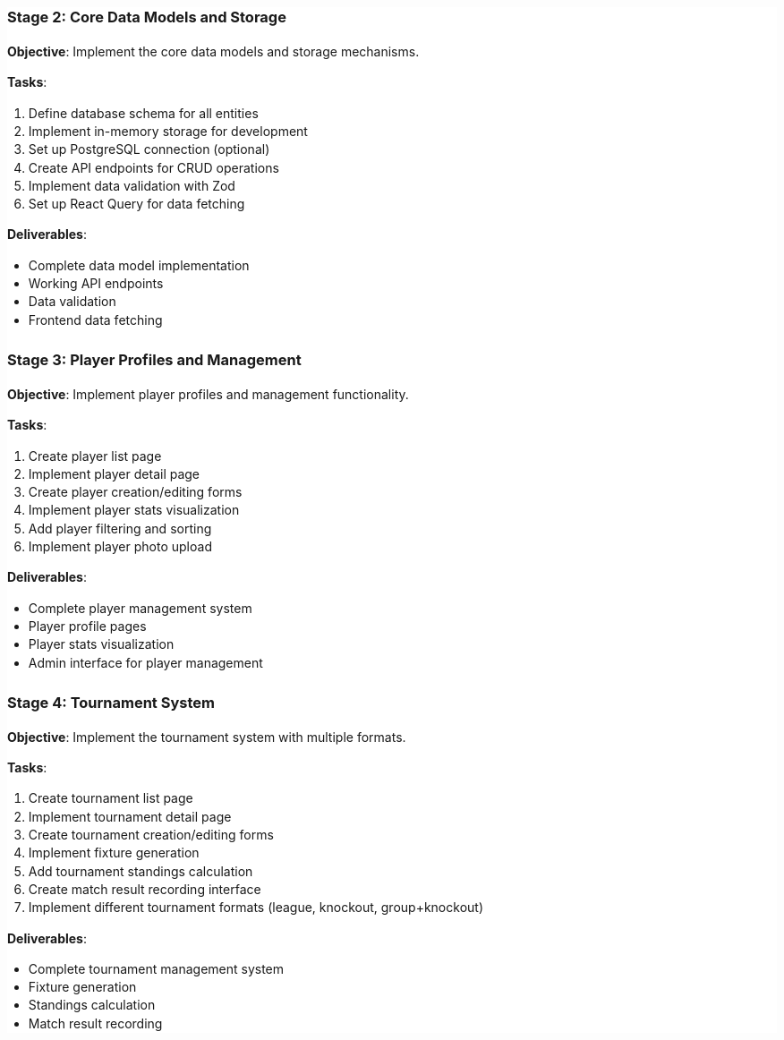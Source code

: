 ### Stage 2: Core Data Models and Storage

**Objective**: Implement the core data models and storage mechanisms.

**Tasks**:
1. Define database schema for all entities
2. Implement in-memory storage for development
3. Set up PostgreSQL connection (optional)
4. Create API endpoints for CRUD operations
5. Implement data validation with Zod
6. Set up React Query for data fetching

**Deliverables**:
- Complete data model implementation
- Working API endpoints
- Data validation
- Frontend data fetching

### Stage 3: Player Profiles and Management

**Objective**: Implement player profiles and management functionality.

**Tasks**:
1. Create player list page
2. Implement player detail page
3. Create player creation/editing forms
4. Implement player stats visualization
5. Add player filtering and sorting
6. Implement player photo upload

**Deliverables**:
- Complete player management system
- Player profile pages
- Player stats visualization
- Admin interface for player management

### Stage 4: Tournament System

**Objective**: Implement the tournament system with multiple formats.

**Tasks**:
1. Create tournament list page
2. Implement tournament detail page
3. Create tournament creation/editing forms
4. Implement fixture generation
5. Add tournament standings calculation
6. Create match result recording interface
7. Implement different tournament formats (league, knockout, group+knockout)

**Deliverables**:
- Complete tournament management system
- Fixture generation
- Standings calculation
- Match result recording
